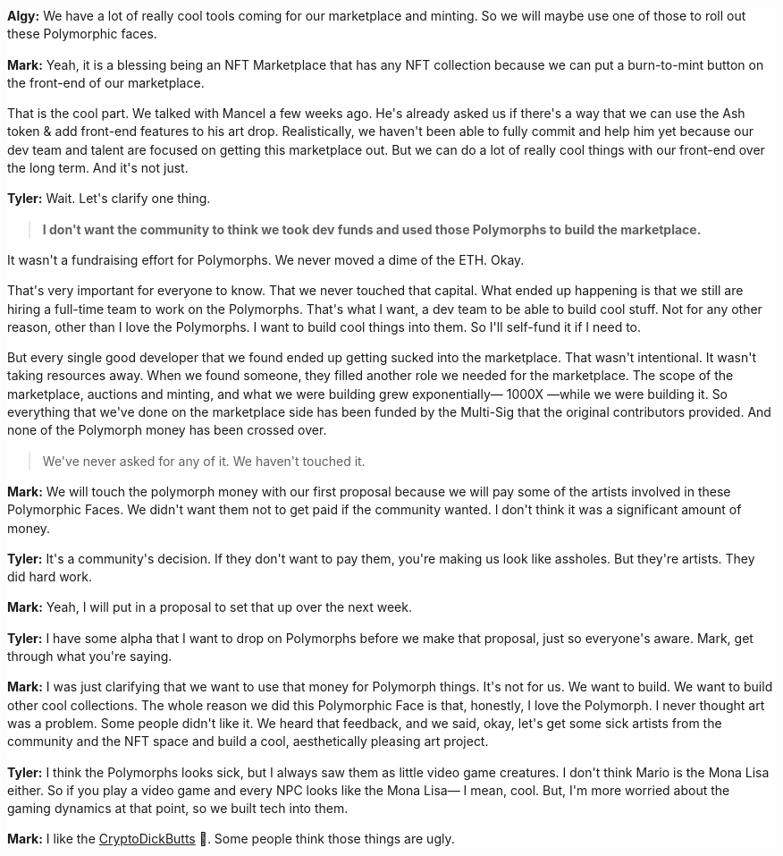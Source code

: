 **Algy:** We have a lot of really cool tools coming for our marketplace and minting. So we will maybe use one of those to roll out these Polymorphic faces.

**Mark:** Yeah, it is a blessing being an NFT Marketplace that has any NFT collection because we can put a burn-to-mint button on the front-end of our marketplace. 

That is the cool part. We talked with Mancel a few weeks ago. He's already asked us if there's a way that we can use the Ash token & add front-end features to his art drop. Realistically, we haven't been able to fully commit and help him yet because our dev team and talent are focused on getting this marketplace out. But we can do a lot of really cool things with our front-end over the long term. And it's not just.

**Tyler:** Wait. Let's clarify one thing. 

> **I don't want the community to think we took dev funds and used those Polymorphs to build the marketplace.** 

It wasn't a fundraising effort for Polymorphs. We never moved a dime of the ETH. Okay.

That's very important for everyone to know. That we never touched that capital. What ended up happening is that we still are hiring a full-time team to work on the Polymorphs. That's what I want, a dev team to be able to build cool stuff. Not for any other reason, other than I love the Polymorphs. I want to build cool things into them. So I'll self-fund it if I need to. 

But every single good developer that we found ended up getting sucked into the marketplace. That wasn't intentional. It wasn't taking resources away. When we found someone, they filled another role we needed for the marketplace. The scope of the marketplace, auctions and minting, and what we were building grew exponentially— 1000X —while we were building it. So everything that we've done on the marketplace side has been funded by the Multi-Sig that the original contributors provided. And none of the Polymorph money has been crossed over. 

> We've never asked for any of it. We haven't touched it.

**Mark:** We will touch the polymorph money with our first proposal because we will pay some of the artists involved in these Polymorphic Faces. We didn't want them not to get paid if the community wanted. I don't think it was a significant amount of money.

**Tyler:** It's a community's decision. If they don't want to pay them, you're making us look like assholes. But they're artists. They did hard work.

**Mark:** Yeah, I will put in a proposal to set that up over the next week.

**Tyler:** I have some alpha that I want to drop on Polymorphs before we make that proposal, just so everyone's aware. Mark, get through what you're saying.

**Mark:** I was just clarifying that we want to use that money for Polymorph things. It's not for us. We want to build. We want to build other cool collections. The whole reason we did this Polymorphic Face is that, honestly, I love the Polymorph. I never thought art was a problem. Some people didn't like it. We heard that feedback, and we said, okay, let's get some sick artists from the community and the NFT space and build a cool, aesthetically pleasing art project.

**Tyler:** I think the Polymorphs looks sick, but I always saw them as little video game creatures. I don't think Mario is the Mona Lisa either. So if you play a video game and every NPC looks like the Mona Lisa— I mean, cool. But, I'm more worried about the gaming dynamics at that point, so we built tech into them.

**Mark:** I like the [CryptoDickButts](https://twitter.com/CryptoDickbutts) 🍆. Some people think those things are ugly. 
